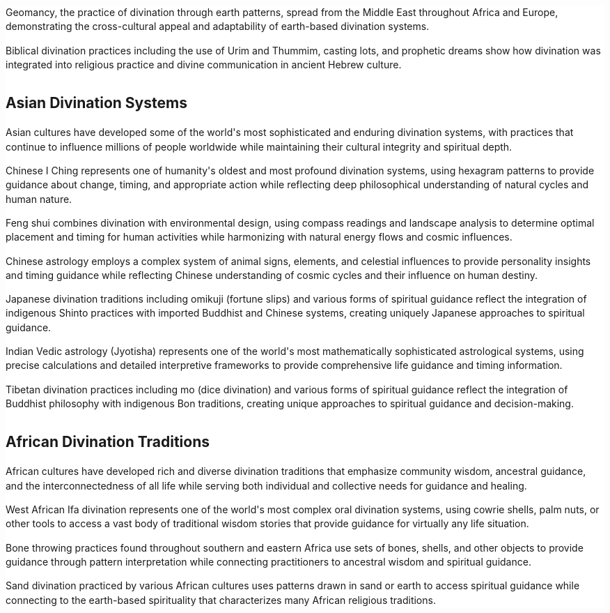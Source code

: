 Geomancy, the practice of divination through earth patterns, spread from the Middle East throughout Africa and Europe, demonstrating the cross-cultural appeal and adaptability of earth-based divination systems.

Biblical divination practices including the use of Urim and Thummim, casting lots, and prophetic dreams show how divination was integrated into religious practice and divine communication in ancient Hebrew culture.

## Asian Divination Systems

Asian cultures have developed some of the world's most sophisticated and enduring divination systems, with practices that continue to influence millions of people worldwide while maintaining their cultural integrity and spiritual depth.

Chinese I Ching represents one of humanity's oldest and most profound divination systems, using hexagram patterns to provide guidance about change, timing, and appropriate action while reflecting deep philosophical understanding of natural cycles and human nature.

Feng shui combines divination with environmental design, using compass readings and landscape analysis to determine optimal placement and timing for human activities while harmonizing with natural energy flows and cosmic influences.

Chinese astrology employs a complex system of animal signs, elements, and celestial influences to provide personality insights and timing guidance while reflecting Chinese understanding of cosmic cycles and their influence on human destiny.

Japanese divination traditions including omikuji (fortune slips) and various forms of spiritual guidance reflect the integration of indigenous Shinto practices with imported Buddhist and Chinese systems, creating uniquely Japanese approaches to spiritual guidance.

Indian Vedic astrology (Jyotisha) represents one of the world's most mathematically sophisticated astrological systems, using precise calculations and detailed interpretive frameworks to provide comprehensive life guidance and timing information.

Tibetan divination practices including mo (dice divination) and various forms of spiritual guidance reflect the integration of Buddhist philosophy with indigenous Bon traditions, creating unique approaches to spiritual guidance and decision-making.

## African Divination Traditions

African cultures have developed rich and diverse divination traditions that emphasize community wisdom, ancestral guidance, and the interconnectedness of all life while serving both individual and collective needs for guidance and healing.

West African Ifa divination represents one of the world's most complex oral divination systems, using cowrie shells, palm nuts, or other tools to access a vast body of traditional wisdom stories that provide guidance for virtually any life situation.

Bone throwing practices found throughout southern and eastern Africa use sets of bones, shells, and other objects to provide guidance through pattern interpretation while connecting practitioners to ancestral wisdom and spiritual guidance.

Sand divination practiced by various African cultures uses patterns drawn in sand or earth to access spiritual guidance while connecting to the earth-based spirituality that characterizes many African religious traditions.
